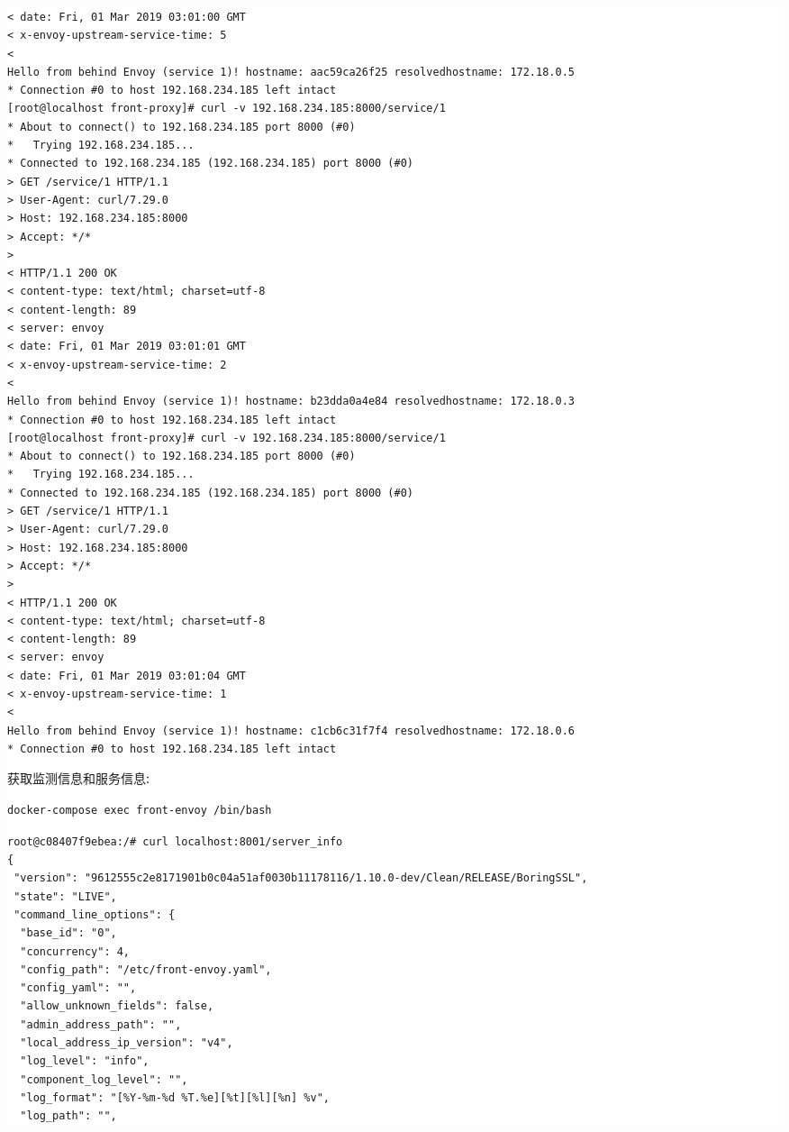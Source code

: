 ```shell
< date: Fri, 01 Mar 2019 03:01:00 GMT
< x-envoy-upstream-service-time: 5
< 
Hello from behind Envoy (service 1)! hostname: aac59ca26f25 resolvedhostname: 172.18.0.5
* Connection #0 to host 192.168.234.185 left intact
[root@localhost front-proxy]# curl -v 192.168.234.185:8000/service/1
* About to connect() to 192.168.234.185 port 8000 (#0)
*   Trying 192.168.234.185...
* Connected to 192.168.234.185 (192.168.234.185) port 8000 (#0)
> GET /service/1 HTTP/1.1
> User-Agent: curl/7.29.0
> Host: 192.168.234.185:8000
> Accept: */*
> 
< HTTP/1.1 200 OK
< content-type: text/html; charset=utf-8
< content-length: 89
< server: envoy
< date: Fri, 01 Mar 2019 03:01:01 GMT
< x-envoy-upstream-service-time: 2
< 
Hello from behind Envoy (service 1)! hostname: b23dda0a4e84 resolvedhostname: 172.18.0.3
* Connection #0 to host 192.168.234.185 left intact
[root@localhost front-proxy]# curl -v 192.168.234.185:8000/service/1
* About to connect() to 192.168.234.185 port 8000 (#0)
*   Trying 192.168.234.185...
* Connected to 192.168.234.185 (192.168.234.185) port 8000 (#0)
> GET /service/1 HTTP/1.1
> User-Agent: curl/7.29.0
> Host: 192.168.234.185:8000
> Accept: */*
> 
< HTTP/1.1 200 OK
< content-type: text/html; charset=utf-8
< content-length: 89
< server: envoy
< date: Fri, 01 Mar 2019 03:01:04 GMT
< x-envoy-upstream-service-time: 1
< 
Hello from behind Envoy (service 1)! hostname: c1cb6c31f7f4 resolvedhostname: 172.18.0.6
* Connection #0 to host 192.168.234.185 left intact
```

获取监测信息和服务信息:

`docker-compose exec front-envoy /bin/bash`

```shell
root@c08407f9ebea:/# curl localhost:8001/server_info
{
 "version": "9612555c2e8171901b0c04a51af0030b11178116/1.10.0-dev/Clean/RELEASE/BoringSSL",
 "state": "LIVE",
 "command_line_options": {
  "base_id": "0",
  "concurrency": 4,
  "config_path": "/etc/front-envoy.yaml",
  "config_yaml": "",
  "allow_unknown_fields": false,
  "admin_address_path": "",
  "local_address_ip_version": "v4",
  "log_level": "info",
  "component_log_level": "",
  "log_format": "[%Y-%m-%d %T.%e][%t][%l][%n] %v",
  "log_path": "",
```
